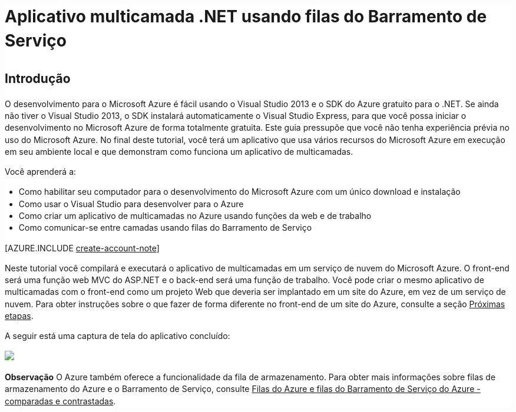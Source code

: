 <properties
	pageTitle="Aplicativo multicamada .NET | Microsoft Azure"
	description="Um tutorial que ajuda você a desenvolver um aplicativo de várias camadas no Azure que usa filas do barramento de serviço para se comunicar entre camadas. Amostras no .NET."
	services="service-bus"
	documentationCenter=".net"
	authors="sethmanheim"
	manager="timlt"
	editor=""/>

<tags
	ms.service="service-bus"
	ms.workload="tbd"
	ms.tgt_pltfrm="na"
	ms.devlang="dotnet"
	ms.topic="hero-article"
	ms.date="07/02/2015"
	ms.author="sethm"/>

# Aplicativo multicamada .NET usando filas do Barramento de Serviço

## Introdução

O desenvolvimento para o Microsoft Azure é fácil usando o Visual Studio 2013 e o SDK do Azure gratuito para o .NET. Se ainda não tiver o Visual Studio 2013, o SDK instalará automaticamente o Visual Studio Express, para que você possa iniciar o desenvolvimento no Microsoft Azure de forma totalmente gratuita. Este guia pressupõe que você não tenha experiência prévia no uso do Microsoft Azure. No final deste tutorial, você terá um aplicativo que usa vários recursos do Microsoft Azure em execução em seu ambiente local e que demonstram como funciona um aplicativo de multicamadas.

Você aprenderá a:

-   Como habilitar seu computador para o desenvolvimento do Microsoft Azure com um único download e instalação
-   Como usar o Visual Studio para desenvolver para o Azure
-   Como criar um aplicativo de multicamadas no Azure usando funções da web e de trabalho
-   Como comunicar-se entre camadas usando filas do Barramento de Serviço

[AZURE.INCLUDE [create-account-note](../../includes/create-account-note.md)]

Neste tutorial você compilará e executará o aplicativo de multicamadas em um serviço de nuvem do Microsoft Azure. O front-end será uma função web MVC do ASP.NET e o back-end será uma função de trabalho. Você pode criar o mesmo aplicativo de multicamadas com o front-end como um projeto Web que deveria ser implantado em um site do Azure, em vez de um serviço de nuvem. Para obter instruções sobre o que fazer de forma diferente no front-end de um site do Azure, consulte a seção [Próximas etapas](#nextsteps).

A seguir está uma captura de tela do aplicativo concluído:

![][0]

**Observação** O Azure também oferece a funcionalidade da fila de armazenamento. Para obter mais informações sobre filas de armazenamento do Azure e o Barramento de Serviço, consulte [Filas do Azure e filas do Barramento de Serviço do Azure - comparadas e contrastadas][sbqueuecomparison].


  [0]: ./media/service-bus-dotnet-multi-tier-app-using-service-bus-queues/getting-started-multi-tier-01.png
  [1]: ./media/service-bus-dotnet-multi-tier-app-using-service-bus-queues/getting-started-multi-tier-100.png
  [sbqueuecomparison]: http://msdn.microsoft.com/library/hh767287.aspx
  [2]: ./media/service-bus-dotnet-multi-tier-app-using-service-bus-queues/getting-started-multi-tier-101.png
  [Obter as ferramentas e o SDK]: http://go.microsoft.com/fwlink/?LinkId=271920
  [3]: ./media/service-bus-dotnet-multi-tier-app-using-service-bus-queues/getting-started-3.png
  [Azure Management Portal]: http://manage.windowsazure.com
  [Portal de Gerenciamento do Azure]: http://manage.windowsazure.com
  [6]: ./media/service-bus-dotnet-multi-tier-app-using-service-bus-queues/sb-queues-03.png
  [7]: ./media/service-bus-dotnet-multi-tier-app-using-service-bus-queues/sb-queues-04.png
  [8]: ./media/service-bus-dotnet-multi-tier-app-using-service-bus-queues/getting-started-multi-tier-09.png
  [9]: ./media/service-bus-dotnet-multi-tier-app-using-service-bus-queues/getting-started-multi-tier-10.png
  [10]: ./media/service-bus-dotnet-multi-tier-app-using-service-bus-queues/getting-started-multi-tier-11.png
  [11]: ./media/service-bus-dotnet-multi-tier-app-using-service-bus-queues/getting-started-multi-tier-02.png
  [12]: ./media/service-bus-dotnet-multi-tier-app-using-service-bus-queues/getting-started-multi-tier-12.png
  [13]: ./media/service-bus-dotnet-multi-tier-app-using-service-bus-queues/getting-started-multi-tier-13.png
  [14]: ./media/service-bus-dotnet-multi-tier-app-using-service-bus-queues/getting-started-multi-tier-33.png
  [15]: ./media/service-bus-dotnet-multi-tier-app-using-service-bus-queues/getting-started-multi-tier-34.png
  [16]: ./media/service-bus-dotnet-multi-tier-app-using-service-bus-queues/getting-started-multi-tier-35.png
  [17]: ./media/service-bus-dotnet-multi-tier-app-using-service-bus-queues/getting-started-multi-tier-36.png
  [18]: ./media/service-bus-dotnet-multi-tier-app-using-service-bus-queues/getting-started-multi-tier-37.png
  [19]: ./media/service-bus-dotnet-multi-tier-app-using-service-bus-queues/getting-started-multi-tier-38.png
  [20]: ./media/service-bus-dotnet-multi-tier-app-using-service-bus-queues/getting-started-multi-tier-39.png
  [23]: ./media/service-bus-dotnet-multi-tier-app-using-service-bus-queues/SBWorkerRole1.png
  [24]: ./media/service-bus-dotnet-multi-tier-app-using-service-bus-queues/SBExplorerProperties.png
  [25]: ./media/service-bus-dotnet-multi-tier-app-using-service-bus-queues/SBWorkerRoleProperties.png
  [26]: ./media/service-bus-dotnet-multi-tier-app-using-service-bus-queues/SBNewWorkerRole.png
  [27]: ./media/service-bus-dotnet-multi-tier-app-using-service-bus-queues/getting-started-multi-tier-27.png
  [28]: ./media/service-bus-dotnet-multi-tier-app-using-service-bus-queues/getting-started-multi-tier-40.png
  [30]: ./media/service-bus-dotnet-multi-tier-app-using-service-bus-queues/sb-queues-09.png
  [31]: ./media/service-bus-dotnet-multi-tier-app-using-service-bus-queues/sb-queues-06.png
  [32]: ./media/service-bus-dotnet-multi-tier-app-using-service-bus-queues/getting-started-41.png
  [33]: ./media/service-bus-dotnet-multi-tier-app-using-service-bus-queues/getting-started-4-2-WebPI.png
  [35]: ./media/service-bus-dotnet-multi-tier-app-using-service-bus-queues/multi-web-45.png
  [sbmsdn]: http://msdn.microsoft.com/library/azure/ee732537.aspx
  [sbwacom]: /documentation/services/service-bus/
  [sbwacomqhowto]: /develop/net/how-to-guides/service-bus-queues/
  [mutitierstorage]: /develop/net/tutorials/multi-tier-web-site/1-overview/
  [executionmodels]: http://azure.microsoft.com/develop/net/fundamentals/compute/